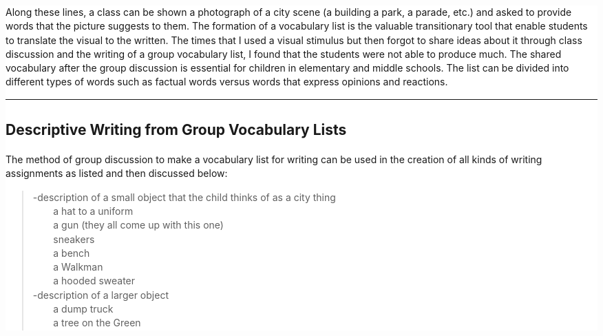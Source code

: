 Along these lines, a class can be shown a photograph of a city scene (a building a park, a parade, etc.) and asked to provide words that the picture suggests to them. The formation of a vocabulary list is the valuable transitionary tool that enable students to translate the visual to the written. The times that I used a visual stimulus but then forgot to share ideas about it through class discussion and the writing of a group vocabulary list, I found that the students were not able to produce much. The shared vocabulary after the group discussion is essential for children in elementary and middle schools. The list can be divided into different types of words such as factual words versus words that express opinions and reactions.
</p>
<hr/>
<h2>
Descriptive Writing from Group Vocabulary Lists
</h2>
The method of group discussion to make a vocabulary list for writing can be used in the creation of all kinds of writing assignments as listed and then discussed below:
<blockquote>
<dl>
<dt>
-description of a small object that the child thinks of as a city thing
<dt>
<font color="#ffffff" style="visibility:hidden;">
____
</font>
a hat to a uniform
<dt>
<font color="#ffffff" style="visibility:hidden;">
____
</font>
a gun (they all come up with this one)
<dt>
<font color="#ffffff" style="visibility:hidden;">
____
</font>
sneakers
<dt>
<font color="#ffffff" style="visibility:hidden;">
____
</font>
a bench
<dt>
<font color="#ffffff" style="visibility:hidden;">
____
</font>
a Walkman
<dt>
<font color="#ffffff" style="visibility:hidden;">
____
</font>
a hooded sweater
<dt>
-description of a larger object
<dt>
<font color="#ffffff" style="visibility:hidden;">
____
</font>
a dump truck
<dt>
<font color="#ffffff" style="visibility:hidden;">
____
</font>
a tree on the Green
<dt>